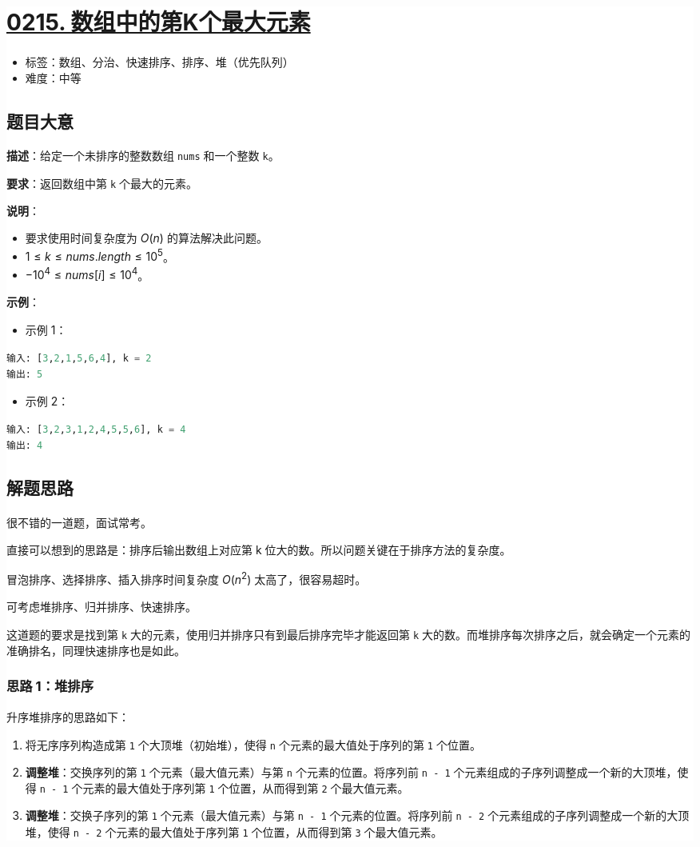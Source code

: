 # [0215. 数组中的第K个最大元素](https://leetcode.cn/problems/kth-largest-element-in-an-array/)

- 标签：数组、分治、快速排序、排序、堆（优先队列）
- 难度：中等

## 题目大意

**描述**：给定一个未排序的整数数组 `nums` 和一个整数 `k`。

**要求**：返回数组中第 `k` 个最大的元素。

**说明**：

- 要求使用时间复杂度为 $O(n)$ 的算法解决此问题。
- $1 \le k \le nums.length \le 10^5$。
- $-10^4 \le nums[i] \le 10^4$。

**示例**：

- 示例 1：

```Python
输入: [3,2,1,5,6,4], k = 2
输出: 5
```

- 示例 2：

```Python
输入: [3,2,3,1,2,4,5,5,6], k = 4
输出: 4
```

## 解题思路

很不错的一道题，面试常考。

直接可以想到的思路是：排序后输出数组上对应第 k 位大的数。所以问题关键在于排序方法的复杂度。

冒泡排序、选择排序、插入排序时间复杂度 $O(n^2)$ 太高了，很容易超时。

可考虑堆排序、归并排序、快速排序。

这道题的要求是找到第 `k` 大的元素，使用归并排序只有到最后排序完毕才能返回第 `k` 大的数。而堆排序每次排序之后，就会确定一个元素的准确排名，同理快速排序也是如此。

### 思路 1：堆排序

升序堆排序的思路如下：

1. 将无序序列构造成第 `1` 个大顶堆（初始堆），使得 `n` 个元素的最大值处于序列的第 `1` 个位置。

2. **调整堆**：交换序列的第 `1` 个元素（最大值元素）与第 `n` 个元素的位置。将序列前 `n - 1` 个元素组成的子序列调整成一个新的大顶堆，使得 `n - 1` 个元素的最大值处于序列第 `1` 个位置，从而得到第 `2` 个最大值元素。

3. **调整堆**：交换子序列的第 `1` 个元素（最大值元素）与第 `n - 1` 个元素的位置。将序列前 `n - 2` 个元素组成的子序列调整成一个新的大顶堆，使得 `n - 2` 个元素的最大值处于序列第 `1` 个位置，从而得到第 `3` 个最大值元素。
